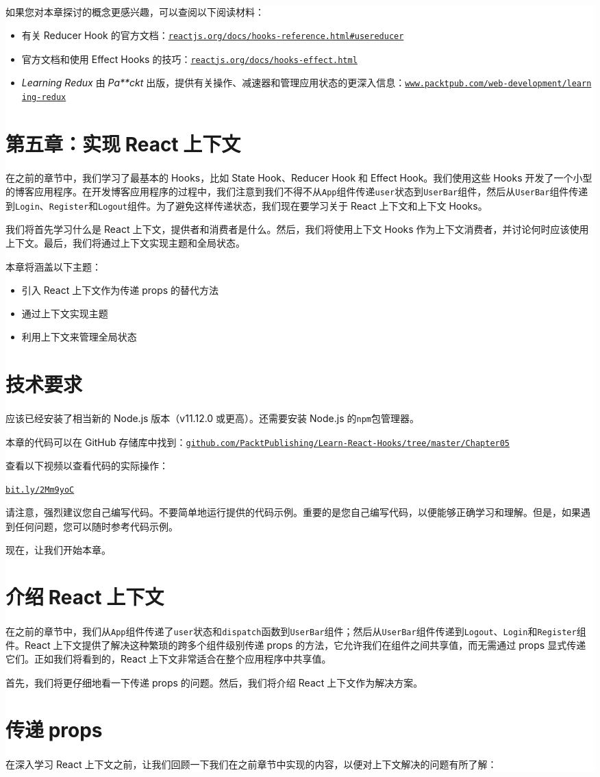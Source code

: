 如果您对本章探讨的概念更感兴趣，可以查阅以下阅读材料：

+   有关 Reducer Hook 的官方文档：[`reactjs.org/docs/hooks-reference.html#usereducer`](https://reactjs.org/docs/hooks-reference.html#usereducer)

+   官方文档和使用 Effect Hooks 的技巧：[`reactjs.org/docs/hooks-effect.html`](https://reactjs.org/docs/hooks-effect.html)

+   *Learning Redux* 由 *Pa**ckt* 出版，提供有关操作、减速器和管理应用状态的更深入信息：[`www.packtpub.com/web-development/learning-redux`](https://www.packtpub.com/web-development/learning-redux)


# 第五章：实现 React 上下文

在之前的章节中，我们学习了最基本的 Hooks，比如 State Hook、Reducer Hook 和 Effect Hook。我们使用这些 Hooks 开发了一个小型的博客应用程序。在开发博客应用程序的过程中，我们注意到我们不得不从`App`组件传递`user`状态到`UserBar`组件，然后从`UserBar`组件传递到`Login`、`Register`和`Logout`组件。为了避免这样传递状态，我们现在要学习关于 React 上下文和上下文 Hooks。

我们将首先学习什么是 React 上下文，提供者和消费者是什么。然后，我们将使用上下文 Hooks 作为上下文消费者，并讨论何时应该使用上下文。最后，我们将通过上下文实现主题和全局状态。

本章将涵盖以下主题：

+   引入 React 上下文作为传递 props 的替代方法

+   通过上下文实现主题

+   利用上下文来管理全局状态

# 技术要求

应该已经安装了相当新的 Node.js 版本（v11.12.0 或更高）。还需要安装 Node.js 的`npm`包管理器。

本章的代码可以在 GitHub 存储库中找到：[`github.com/PacktPublishing/Learn-React-Hooks/tree/master/Chapter05`](https://github.com/PacktPublishing/Hands-On-Web-Development-with-Hooks/tree/master/Chapter05)

查看以下视频以查看代码的实际操作：

[`bit.ly/2Mm9yoC`](http://bit.ly/2Mm9yoC)

请注意，强烈建议您自己编写代码。不要简单地运行提供的代码示例。重要的是您自己编写代码，以便能够正确学习和理解。但是，如果遇到任何问题，您可以随时参考代码示例。

现在，让我们开始本章。

# 介绍 React 上下文

在之前的章节中，我们从`App`组件传递了`user`状态和`dispatch`函数到`UserBar`组件；然后从`UserBar`组件传递到`Logout`、`Login`和`Register`组件。React 上下文提供了解决这种繁琐的跨多个组件级别传递 props 的方法，它允许我们在组件之间共享值，而无需通过 props 显式传递它们。正如我们将看到的，React 上下文非常适合在整个应用程序中共享值。

首先，我们将更仔细地看一下传递 props 的问题。然后，我们将介绍 React 上下文作为解决方案。

# 传递 props

在深入学习 React 上下文之前，让我们回顾一下我们在之前章节中实现的内容，以便对上下文解决的问题有所了解：
